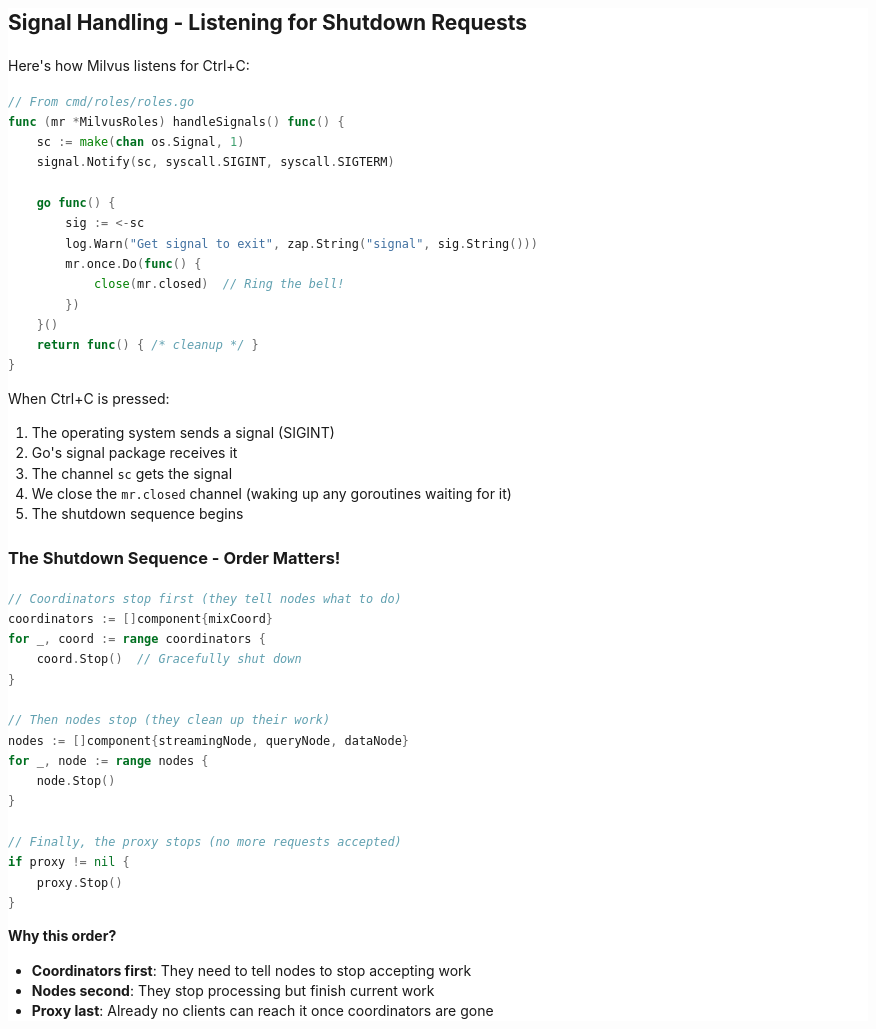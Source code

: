 ## Signal Handling - Listening for Shutdown Requests

Here's how Milvus listens for Ctrl+C:

```go
// From cmd/roles/roles.go
func (mr *MilvusRoles) handleSignals() func() {
    sc := make(chan os.Signal, 1)
    signal.Notify(sc, syscall.SIGINT, syscall.SIGTERM)
    
    go func() {
        sig := <-sc
        log.Warn("Get signal to exit", zap.String("signal", sig.String()))
        mr.once.Do(func() {
            close(mr.closed)  // Ring the bell!
        })
    }()
    return func() { /* cleanup */ }
}
```

When Ctrl+C is pressed:
1. The operating system sends a signal (SIGINT)
2. Go's signal package receives it
3. The channel `sc` gets the signal
4. We close the `mr.closed` channel (waking up any goroutines waiting for it)
5. The shutdown sequence begins

### The Shutdown Sequence - Order Matters!

```go
// Coordinators stop first (they tell nodes what to do)
coordinators := []component{mixCoord}
for _, coord := range coordinators {
    coord.Stop()  // Gracefully shut down
}

// Then nodes stop (they clean up their work)
nodes := []component{streamingNode, queryNode, dataNode}
for _, node := range nodes {
    node.Stop()
}

// Finally, the proxy stops (no more requests accepted)
if proxy != nil {
    proxy.Stop()
}
```

**Why this order?**
- **Coordinators first**: They need to tell nodes to stop accepting work
- **Nodes second**: They stop processing but finish current work
- **Proxy last**: Already no clients can reach it once coordinators are gone

